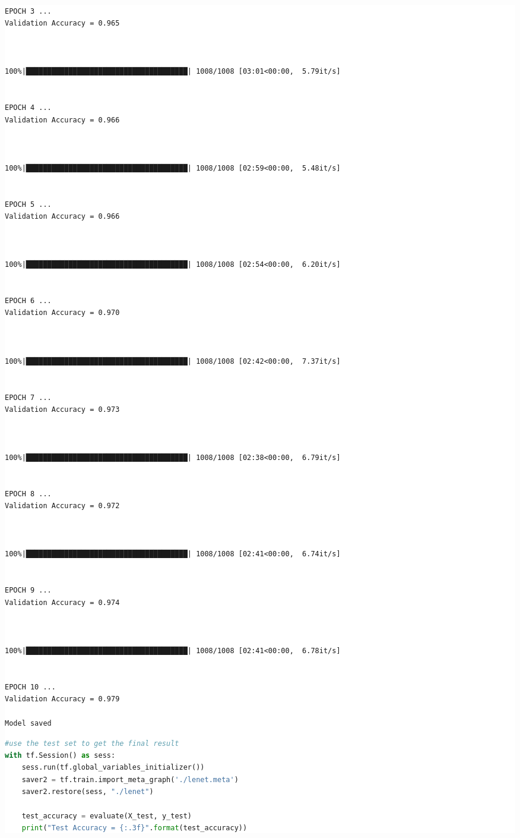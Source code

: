 
    EPOCH 3 ...
    Validation Accuracy = 0.965
    
    

    100%|██████████████████████████████████████| 1008/1008 [03:01<00:00,  5.79it/s]
    

    EPOCH 4 ...
    Validation Accuracy = 0.966
    
    

    100%|██████████████████████████████████████| 1008/1008 [02:59<00:00,  5.48it/s]
    

    EPOCH 5 ...
    Validation Accuracy = 0.966
    
    

    100%|██████████████████████████████████████| 1008/1008 [02:54<00:00,  6.20it/s]
    

    EPOCH 6 ...
    Validation Accuracy = 0.970
    
    

    100%|██████████████████████████████████████| 1008/1008 [02:42<00:00,  7.37it/s]
    

    EPOCH 7 ...
    Validation Accuracy = 0.973
    
    

    100%|██████████████████████████████████████| 1008/1008 [02:38<00:00,  6.79it/s]
    

    EPOCH 8 ...
    Validation Accuracy = 0.972
    
    

    100%|██████████████████████████████████████| 1008/1008 [02:41<00:00,  6.74it/s]
    

    EPOCH 9 ...
    Validation Accuracy = 0.974
    
    

    100%|██████████████████████████████████████| 1008/1008 [02:41<00:00,  6.78it/s]
    

    EPOCH 10 ...
    Validation Accuracy = 0.979
    
    Model saved
    


```python
#use the test set to get the final result
with tf.Session() as sess:
    sess.run(tf.global_variables_initializer())
    saver2 = tf.train.import_meta_graph('./lenet.meta')
    saver2.restore(sess, "./lenet")

    test_accuracy = evaluate(X_test, y_test)
    print("Test Accuracy = {:.3f}".format(test_accuracy))
```
